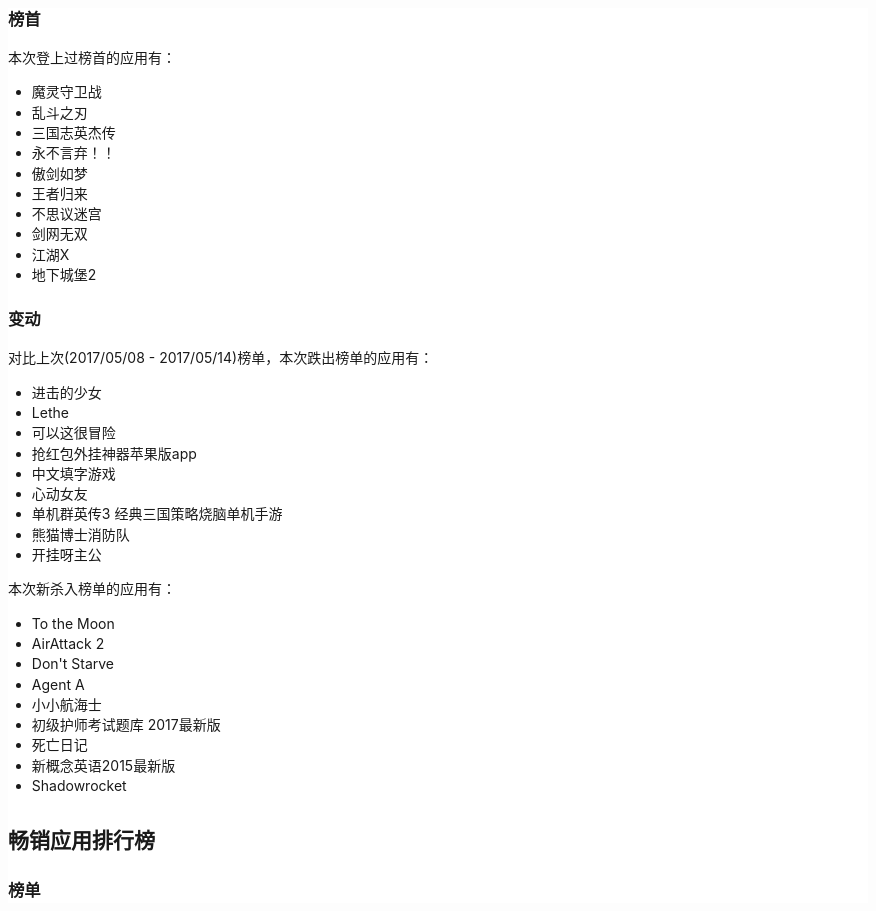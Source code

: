 

### 榜首

本次登上过榜首的应用有：

* 魔灵守卫战
* 乱斗之刃
* 三国志英杰传
* 永不言弃！！
* 傲剑如梦
* 王者归来
* 不思议迷宫
* 剑网无双
* 江湖X
* 地下城堡2








### 变动

对比上次(2017/05/08 - 2017/05/14)榜单，本次跌出榜单的应用有：

* 进击的少女
* Lethe
* 可以这很冒险
* 抢红包外挂神器苹果版app
* 中文填字游戏
* 心动女友
* 单机群英传3 经典三国策略烧脑单机手游
* 熊猫博士消防队
* 开挂呀主公 


本次新杀入榜单的应用有：

* To the Moon
* AirAttack 2
* Don't Starve
* Agent A 
* 小小航海士
* 初级护师考试题库 2017最新版
* 死亡日记
* 新概念英语2015最新版
* Shadowrocket




## 畅销应用排行榜



### 榜单
